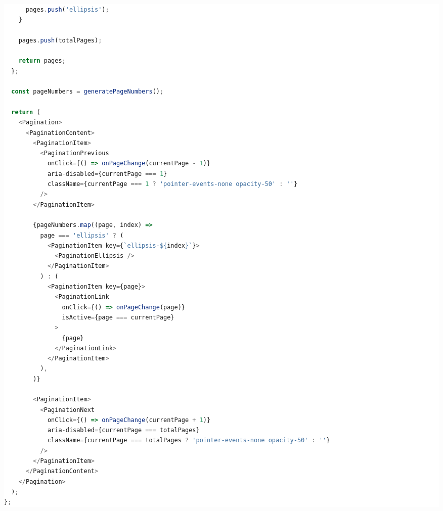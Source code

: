 ```typescript
      pages.push('ellipsis');
    }

    pages.push(totalPages);

    return pages;
  };

  const pageNumbers = generatePageNumbers();

  return (
    <Pagination>
      <PaginationContent>
        <PaginationItem>
          <PaginationPrevious
            onClick={() => onPageChange(currentPage - 1)}
            aria-disabled={currentPage === 1}
            className={currentPage === 1 ? 'pointer-events-none opacity-50' : ''}
          />
        </PaginationItem>

        {pageNumbers.map((page, index) =>
          page === 'ellipsis' ? (
            <PaginationItem key={`ellipsis-${index}`}>
              <PaginationEllipsis />
            </PaginationItem>
          ) : (
            <PaginationItem key={page}>
              <PaginationLink
                onClick={() => onPageChange(page)}
                isActive={page === currentPage}
              >
                {page}
              </PaginationLink>
            </PaginationItem>
          ),
        )}

        <PaginationItem>
          <PaginationNext
            onClick={() => onPageChange(currentPage + 1)}
            aria-disabled={currentPage === totalPages}
            className={currentPage === totalPages ? 'pointer-events-none opacity-50' : ''}
          />
        </PaginationItem>
      </PaginationContent>
    </Pagination>
  );
};
```
